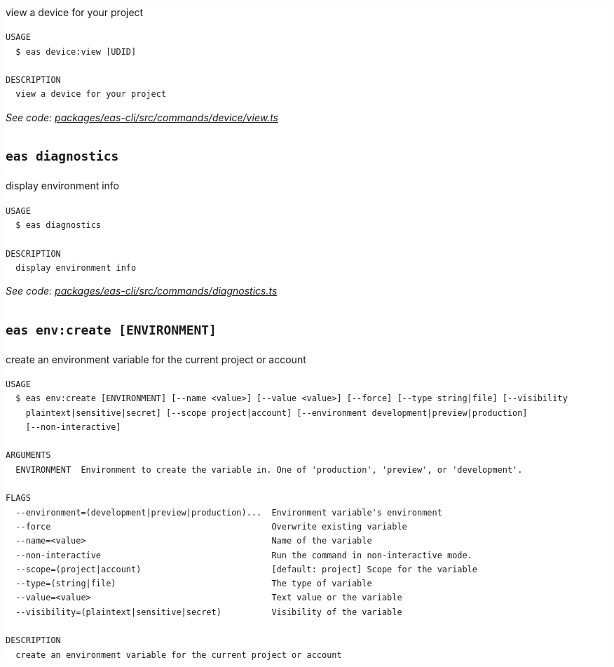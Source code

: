 view a device for your project

```
USAGE
  $ eas device:view [UDID]

DESCRIPTION
  view a device for your project
```

_See code: [packages/eas-cli/src/commands/device/view.ts](https://github.com/expo/eas-cli/blob/v16.1.0/packages/eas-cli/src/commands/device/view.ts)_

## `eas diagnostics`

display environment info

```
USAGE
  $ eas diagnostics

DESCRIPTION
  display environment info
```

_See code: [packages/eas-cli/src/commands/diagnostics.ts](https://github.com/expo/eas-cli/blob/v16.1.0/packages/eas-cli/src/commands/diagnostics.ts)_

## `eas env:create [ENVIRONMENT]`

create an environment variable for the current project or account

```
USAGE
  $ eas env:create [ENVIRONMENT] [--name <value>] [--value <value>] [--force] [--type string|file] [--visibility
    plaintext|sensitive|secret] [--scope project|account] [--environment development|preview|production]
    [--non-interactive]

ARGUMENTS
  ENVIRONMENT  Environment to create the variable in. One of 'production', 'preview', or 'development'.

FLAGS
  --environment=(development|preview|production)...  Environment variable's environment
  --force                                            Overwrite existing variable
  --name=<value>                                     Name of the variable
  --non-interactive                                  Run the command in non-interactive mode.
  --scope=(project|account)                          [default: project] Scope for the variable
  --type=(string|file)                               The type of variable
  --value=<value>                                    Text value or the variable
  --visibility=(plaintext|sensitive|secret)          Visibility of the variable

DESCRIPTION
  create an environment variable for the current project or account
```
